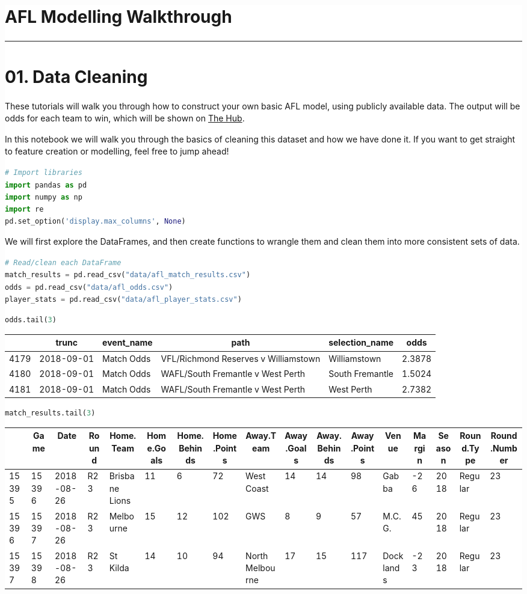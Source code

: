 # AFL Modelling Walkthrough 

---
# 01. Data Cleaning

These tutorials will walk you through how to construct your own basic AFL model, using publicly available data. The output will be odds for each team to win, which will be shown on [The Hub](https://www.betfair.com.au/hub/sports/afl/how-to-build-an-afl-model/).

In this notebook we will walk you through the basics of cleaning this dataset and how we have done it. If you want to get straight to feature creation or modelling, feel free to jump ahead!

```python
# Import libraries
import pandas as pd
import numpy as np
import re
pd.set_option('display.max_columns', None)
```

We will first explore the DataFrames, and then create functions to wrangle them and clean them into more consistent sets of data.

```python
# Read/clean each DataFrame
match_results = pd.read_csv("data/afl_match_results.csv")
odds = pd.read_csv("data/afl_odds.csv")
player_stats = pd.read_csv("data/afl_player_stats.csv")
```

```python
odds.tail(3)
```

|  |trunc     |event_name|path                                 |selection_name |odds
|----|----------|----------|-------------------------------------|---------------|------
|4179|2018-09-01|Match Odds|VFL/Richmond Reserves v Williamstown |Williamstown   |2.3878
|4180|2018-09-01|Match Odds|WAFL/South Fremantle v West Perth    |South Fremantle|1.5024
|4181|2018-09-01|Match Odds|WAFL/South Fremantle v West Perth    |West Perth     |2.7382

```python
match_results.tail(3)
```

| |Game|Date|Round|Home.Team|Home.Goals|Home.Behinds|Home.Points|Away.Team|Away.Goals|Away.Behinds|Away.Points|Venue|Margin|Season|Round.Type|Round.Number
|-----|-----|----------|---|---|---|---|---|---|---|---|---|---|---|---|---|---
|15395|15396|2018-08-26|R23|Brisbane Lions|11|6|72|West Coast|14|14|98|Gabba|-26|2018|Regular|23
|15396|15397|2018-08-26|R23|Melbourne|15|12|102|GWS|8|9|57|M.C.G.|45|2018|Regular|23
|15397|15398|2018-08-26|R23|St Kilda|14|10|94|North Melbourne|17|15|117|Docklands|-23|2018|Regular|23
